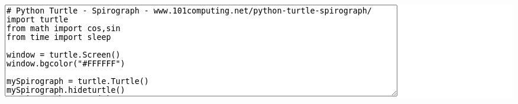 


<textarea id="code1" cols="80" rows="10" class="hide">
# Python Turtle - Spirograph - www.101computing.net/python-turtle-spirograph/
import turtle
from math import cos,sin
from time import sleep

window = turtle.Screen()
window.bgcolor("#FFFFFF")

mySpirograph = turtle.Turtle()
mySpirograph.hideturtle()
mySpirograph.tracer(0)
mySpirograph.speed(0)
mySpirograph.pensize(2)

myPen = turtle.Turtle()
myPen.hideturtle()
myPen.tracer(0)
myPen.speed(0)
myPen.pensize(3)
myPen.color("#AA00AA")

# R = 125
# r = 75.0  # make this a float for Skulpt, otherwise (R-r)/r is an integer.
# d = 125
R = int(input('value of R (default 125)') or '125')
r = float(input('value of r (default 75)') or '75')
d = int(input('value of d (default 125)') or '125')
f = 1 # for r = 75
# f = 8 # for r = 85, how to compute f, the number of repeats for steps?

angle = 0

myPen.penup()
myPen.goto(R-r+d,0)
myPen.pendown()

theta = 0.2
steps = f * int(6*3.14/theta)


for t in range(0,steps):
    mySpirograph.clear()
    mySpirograph.penup()
    mySpirograph.setheading(0)
    mySpirograph.goto(0,-R)
    mySpirograph.color("#999999")
    mySpirograph.pendown()
    mySpirograph.circle(R)
    angle += theta
    